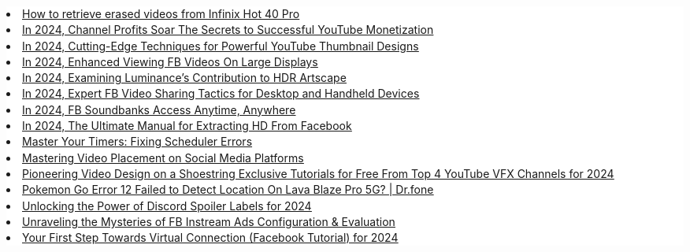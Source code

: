 <li><a href="https://blog-min.techidaily.com/how-to-retrieve-erased-videos-from-infinix-hot-40-pro-by-fonelab-android-recover-video/"><u>How to retrieve erased videos from Infinix Hot 40 Pro</u></a></li>
<li><a href="https://youtube-blog.techidaily.com/24-channel-profits-soar-the-secrets-to-successful-youtube-monetization/"><u>In 2024, Channel Profits Soar  The Secrets to Successful YouTube Monetization</u></a></li>
<li><a href="https://youtube-blog.techidaily.com/24-cutting-edge-techniques-for-powerful-youtube-thumbnail-designs/"><u>In 2024, Cutting-Edge Techniques for Powerful YouTube Thumbnail Designs</u></a></li>
<li><a href="https://facebook-clips.techidaily.com/in-2024-enhanced-viewing-fb-videos-on-large-displays/"><u>In 2024, Enhanced Viewing  FB Videos On Large Displays</u></a></li>
<li><a href="https://some-knowledge.techidaily.com/in-2024-examining-luminances-contribution-to-hdr-artscape/"><u>In 2024, Examining Luminance’s Contribution to HDR Artscape</u></a></li>
<li><a href="https://facebook-clips.techidaily.com/in-2024-expert-fb-video-sharing-tactics-for-desktop-and-handheld-devices/"><u>In 2024, Expert FB Video Sharing Tactics for Desktop and Handheld Devices</u></a></li>
<li><a href="https://facebook-clips.techidaily.com/in-2024-fb-soundbanks-access-anytime-anywhere/"><u>In 2024, FB Soundbanks  Access Anytime, Anywhere</u></a></li>
<li><a href="https://facebook-clips.techidaily.com/in-2024-the-ultimate-manual-for-extracting-hd-from-facebook/"><u>In 2024, The Ultimate Manual for Extracting HD From Facebook</u></a></li>
<li><a href="https://windows11.techidaily.com/master-your-timers-fixing-scheduler-errors/"><u>Master Your Timers: Fixing Scheduler Errors</u></a></li>
<li><a href="https://facebook-clips.techidaily.com/mastering-video-placement-on-social-media-platforms/"><u>Mastering Video Placement on Social Media Platforms</u></a></li>
<li><a href="https://facebook-video-share.techidaily.com/pioneering-video-design-on-a-shoestring-exclusive-tutorials-for-free-from-top-4-youtube-vfx-channels-for-2024/"><u>Pioneering Video Design on a Shoestring  Exclusive Tutorials for Free From Top 4 YouTube VFX Channels for 2024</u></a></li>
<li><a href="https://android-pokemon-go.techidaily.com/pokemon-go-error-12-failed-to-detect-location-on-lava-blaze-pro-5g-drfone-by-drfone-virtual-android/"><u>Pokemon Go Error 12 Failed to Detect Location On Lava Blaze Pro 5G? | Dr.fone</u></a></li>
<li><a href="https://discord-videos.techidaily.com/unlocking-the-power-of-discord-spoiler-labels-for-2024/"><u>Unlocking the Power of Discord Spoiler Labels for 2024</u></a></li>
<li><a href="https://facebook-clips.techidaily.com/unraveling-the-mysteries-of-fb-instream-ads-configuration-and-evaluation/"><u>Unraveling the Mysteries of FB Instream Ads Configuration & Evaluation</u></a></li>
<li><a href="https://facebook-clips.techidaily.com/your-first-step-towards-virtual-connection-facebook-tutorial-for-2024/"><u>Your First Step Towards Virtual Connection (Facebook Tutorial) for 2024</u></a></li>
</ul></div>
